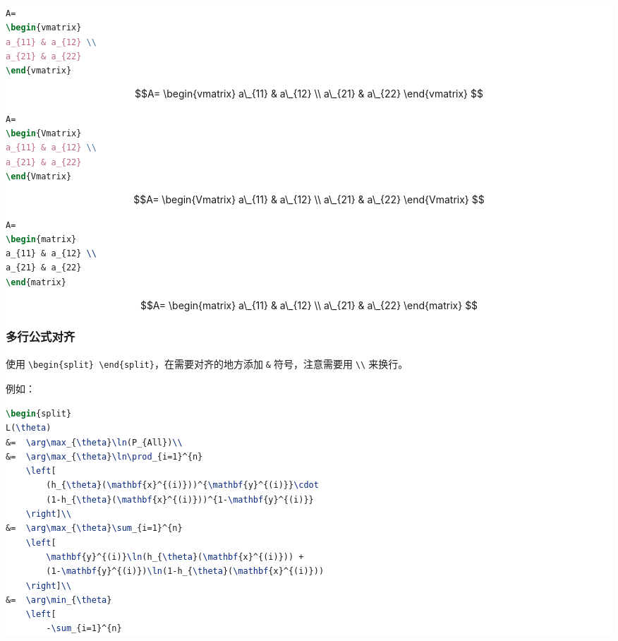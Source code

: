 ```latex
A=
\begin{vmatrix}
a_{11} & a_{12} \\
a_{21} & a_{22}
\end{vmatrix}
```

$$A=
\begin{vmatrix}
a\_{11} & a\_{12} \\
a\_{21} & a\_{22}
\end{vmatrix}
$$

```latex
A=
\begin{Vmatrix}
a_{11} & a_{12} \\
a_{21} & a_{22}
\end{Vmatrix}
```

$$A=
\begin{Vmatrix}
a\_{11} & a\_{12} \\
a\_{21} & a\_{22}
\end{Vmatrix}
$$

```latex
A=
\begin{matrix}
a_{11} & a_{12} \\
a_{21} & a_{22}
\end{matrix}
```

$$A=
\begin{matrix}
a\_{11} & a\_{12} \\
a\_{21} & a\_{22}
\end{matrix}
$$

### 多行公式对齐

使用 `\begin{split} \end{split}`，在需要对齐的地方添加 `&` 符号，注意需要用 `\\` 来换行。

例如：

```latex
\begin{split}
L(\theta)
&=	\arg\max_{\theta}\ln(P_{All})\\
&=	\arg\max_{\theta}\ln\prod_{i=1}^{n}
    \left[
        (h_{\theta}(\mathbf{x}^{(i)}))^{\mathbf{y}^{(i)}}\cdot
        (1-h_{\theta}(\mathbf{x}^{(i)}))^{1-\mathbf{y}^{(i)}}
    \right]\\
&=	\arg\max_{\theta}\sum_{i=1}^{n}
	\left[
		\mathbf{y}^{(i)}\ln(h_{\theta}(\mathbf{x}^{(i)})) +
		(1-\mathbf{y}^{(i)})\ln(1-h_{\theta}(\mathbf{x}^{(i)}))
	\right]\\
&=	\arg\min_{\theta}
	\left[
        -\sum_{i=1}^{n}
```
